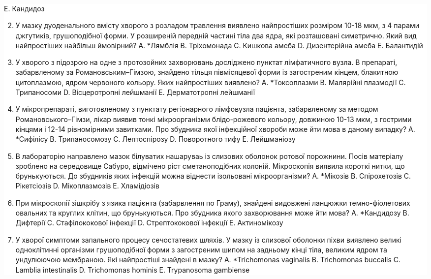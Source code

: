 E. Кандидоз  

2. У мазку дуоденального вмісту хворого з розладом травлення виявлено найпростіших розміром 10-18 мкм, з 4 парами джгутиків, грушоподібної форми. У розширеній передній частині тіла два ядра, які розташовані симетрично. Який вид найпростіших найбільш ймовірний? 
A. *Лямблія
B. Тріхомонада 
C. Кишкова амеба
D. Дизентерійна амеба
E. Балантидій

3. У хворого з підозрою на одне з протозойних захворювань досліджено пунктат лімфатичного вузла. В препараті, забарвленому за Романовським–Гімзою, знайдено тільця півмісяцевої форми із загостреним кінцем, блакитною цитоплазмою, ядром червоного кольору. Яких найпростіших виявлено?
A. *Токсоплазми
B. Малярійні плазмодії
C. Трипаносоми
D. Вісцеротропні лейшманії
E. Дерматотропні лейшманії

4. У мікропрепараті, виготовленому з пунктату регіонарного лімфовузла пацієнта, забарвленому за методом Романовського–Гімзи, лікар виявив тонкі мікроорганізми блідо-рожевого кольору, довжиною 10-13 мкм, з гострими кінцями і 12-14 рівномірними завитками. Про збудника якої інфекційної хвороби може йти мова в даному випадку? 
A. *Сифілісу
B. Трипаносомозу
C. Лептоспірозу
D. Поворотного тифу
E. Лейшманіозу

5. В лабораторію направлено мазок білуватих нашаруваь із слизових оболонок ротової порожнини. Посів матеріалу зроблено на середовище Сабуро, відмічено ріст сметаноподібних колоній. Мікроскопія виявила короткі нитки, що брунькуються. До збудників яких інфекцій можна віднести ізольовані мікроорганізми?
A. *Мікозів
B. Спірохетозів
C. Рікетсіозів
D. Мікоплазмозів
E. Хламідіозів

6. При мікроскопії зішкрібу з язика пацієнта (забарвлення по Граму), знайдені видовжені ланцюжки темно-фіолетових овальних та круглих клітин, що брунькуються. Про збудника якого захворювання може йти мова?
А. *Кандидозу
В. Дифтерії
С. Стафілококової інфекції
D. Стрептококової інфекції
Е. Актиномікозу

7. У хворої симптоми запального процесу сечостатевих шляхів. У мазку із слизової оболонки піхви виявлено великі одноклітинні організми грушоподібної форми з загостреним шипом на задньому кінці тіла, великим ядром та ундулюючою мембраною. Які найпростіші знайдені в мазку?
A. *Trichomonas vaginalis
B. Trichomonas buccalis
C. Lamblia intestinalis
D. Trichomonas hominis
E. Trypanosoma gambiense
